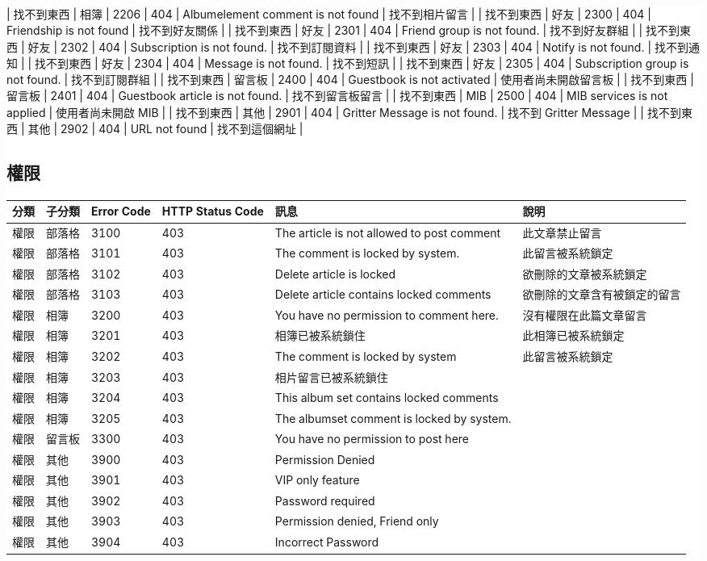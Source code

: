 | 找不到東西 | 相簿 | 2206 | 404 | Albumelement comment is not found | 找不到相片留言 |
| 找不到東西 | 好友 | 2300 | 404 | Friendship is not found | 找不到好友關係 |
| 找不到東西 | 好友 | 2301 | 404 | Friend group is not found. | 找不到好友群組 |
| 找不到東西 | 好友 | 2302 | 404 | Subscription is not found. | 找不到訂閱資料 |
| 找不到東西 | 好友 | 2303 | 404 | Notify is not found. | 找不到通知 |
| 找不到東西 | 好友 | 2304 | 404 | Message is not found. | 找不到短訊 |
| 找不到東西 | 好友 | 2305 | 404 | Subscription group is not found. | 找不到訂閱群組 |
| 找不到東西 | 留言板 | 2400 | 404 | Guestbook is not activated | 使用者尚未開啟留言板 |
| 找不到東西 | 留言板 | 2401 | 404 | Guestbook article is not found. | 找不到留言板留言 |
| 找不到東西 | MIB | 2500 | 404 | MIB services is not applied | 使用者尚未開啟 MIB |
| 找不到東西 | 其他 | 2901 | 404 | Gritter Message is not found. | 找不到 Gritter Message |
| 找不到東西 | 其他 | 2902 | 404 | URL not found | 找不到這個網址 |

## 權限

| 分類 | 子分類 | Error Code | HTTP Status Code | 訊息 | 說明 |
| :--- | :--- | :--- | :--- | :--- | :--- |
| 權限 | 部落格 | 3100 | 403 | The article is not allowed to post comment | 此文章禁止留言 |
| 權限 | 部落格 | 3101 | 403 | The comment is locked by system. | 此留言被系統鎖定 |
| 權限 | 部落格 | 3102 | 403 | Delete article is locked | 欲刪除的文章被系統鎖定 |
| 權限 | 部落格 | 3103 | 403 | Delete article contains locked comments | 欲刪除的文章含有被鎖定的留言 |
| 權限 | 相簿 | 3200 | 403 | You have no permission to comment here. | 沒有權限在此篇文章留言 |
| 權限 | 相簿 | 3201 | 403 | 相簿已被系統鎖住 | 此相簿已被系統鎖定 |
| 權限 | 相簿 | 3202 | 403 | The comment is locked by system | 此留言被系統鎖定 |
| 權限 | 相簿 | 3203 | 403 | 相片留言已被系統鎖住 | |
| 權限 | 相簿 | 3204 | 403 | This album set contains locked comments | |
| 權限 | 相簿 | 3205 | 403 | The albumset comment is locked by system. | |
| 權限 | 留言板 | 3300 | 403 | You have no permission to post here | |
| 權限 | 其他 | 3900 | 403 | Permission Denied | |
| 權限 | 其他 | 3901 | 403 | VIP only feature | |
| 權限 | 其他 | 3902 | 403 | Password required | |
| 權限 | 其他 | 3903 | 403 | Permission denied, Friend only | |
| 權限 | 其他 | 3904 | 403 | Incorrect Password | |
